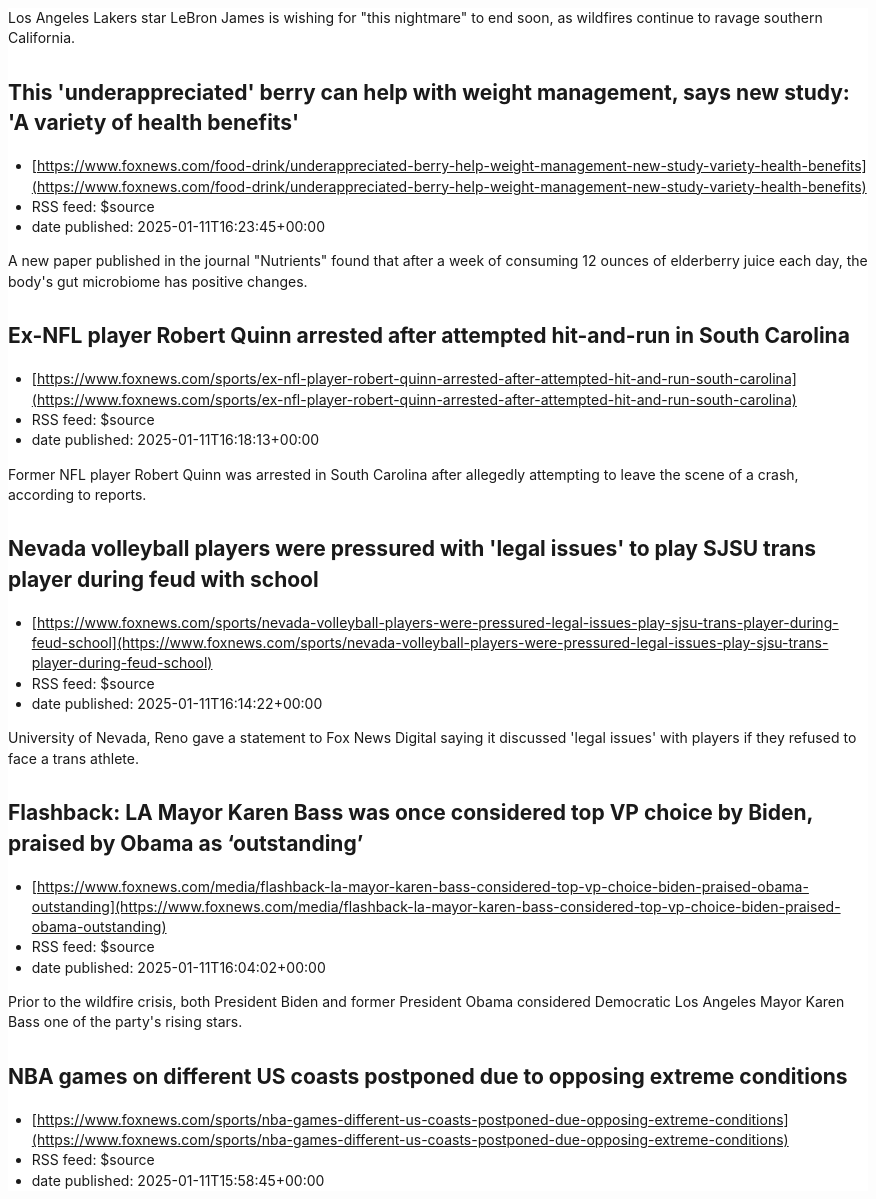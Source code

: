 Los Angeles Lakers star LeBron James is wishing for &quot;this nightmare&quot; to end soon, as wildfires continue to ravage southern California.

## This 'underappreciated' berry can help with weight management, says new study: 'A variety of health benefits'
 - [https://www.foxnews.com/food-drink/underappreciated-berry-help-weight-management-new-study-variety-health-benefits](https://www.foxnews.com/food-drink/underappreciated-berry-help-weight-management-new-study-variety-health-benefits)
 - RSS feed: $source
 - date published: 2025-01-11T16:23:45+00:00

A new paper published in the journal &quot;Nutrients&quot; found that after a week of consuming 12 ounces of elderberry juice each day, the body&apos;s gut microbiome has positive changes.

## Ex-NFL player Robert Quinn arrested after attempted hit-and-run in South Carolina
 - [https://www.foxnews.com/sports/ex-nfl-player-robert-quinn-arrested-after-attempted-hit-and-run-south-carolina](https://www.foxnews.com/sports/ex-nfl-player-robert-quinn-arrested-after-attempted-hit-and-run-south-carolina)
 - RSS feed: $source
 - date published: 2025-01-11T16:18:13+00:00

Former NFL player Robert Quinn was arrested in South Carolina after allegedly attempting to leave the scene of a crash, according to reports.

## Nevada volleyball players were pressured with 'legal issues' to play SJSU trans player during feud with school
 - [https://www.foxnews.com/sports/nevada-volleyball-players-were-pressured-legal-issues-play-sjsu-trans-player-during-feud-school](https://www.foxnews.com/sports/nevada-volleyball-players-were-pressured-legal-issues-play-sjsu-trans-player-during-feud-school)
 - RSS feed: $source
 - date published: 2025-01-11T16:14:22+00:00

University of Nevada, Reno gave a statement to Fox News Digital saying it discussed &apos;legal issues&apos; with players if they refused to face a trans athlete.

## Flashback: LA Mayor Karen Bass was once considered top VP choice by Biden, praised by Obama as ‘outstanding’
 - [https://www.foxnews.com/media/flashback-la-mayor-karen-bass-considered-top-vp-choice-biden-praised-obama-outstanding](https://www.foxnews.com/media/flashback-la-mayor-karen-bass-considered-top-vp-choice-biden-praised-obama-outstanding)
 - RSS feed: $source
 - date published: 2025-01-11T16:04:02+00:00

Prior to the wildfire crisis, both President Biden and former President Obama considered Democratic Los Angeles Mayor Karen Bass one of the party&apos;s rising stars.

## NBA games on different US coasts postponed due to opposing extreme conditions
 - [https://www.foxnews.com/sports/nba-games-different-us-coasts-postponed-due-opposing-extreme-conditions](https://www.foxnews.com/sports/nba-games-different-us-coasts-postponed-due-opposing-extreme-conditions)
 - RSS feed: $source
 - date published: 2025-01-11T15:58:45+00:00
